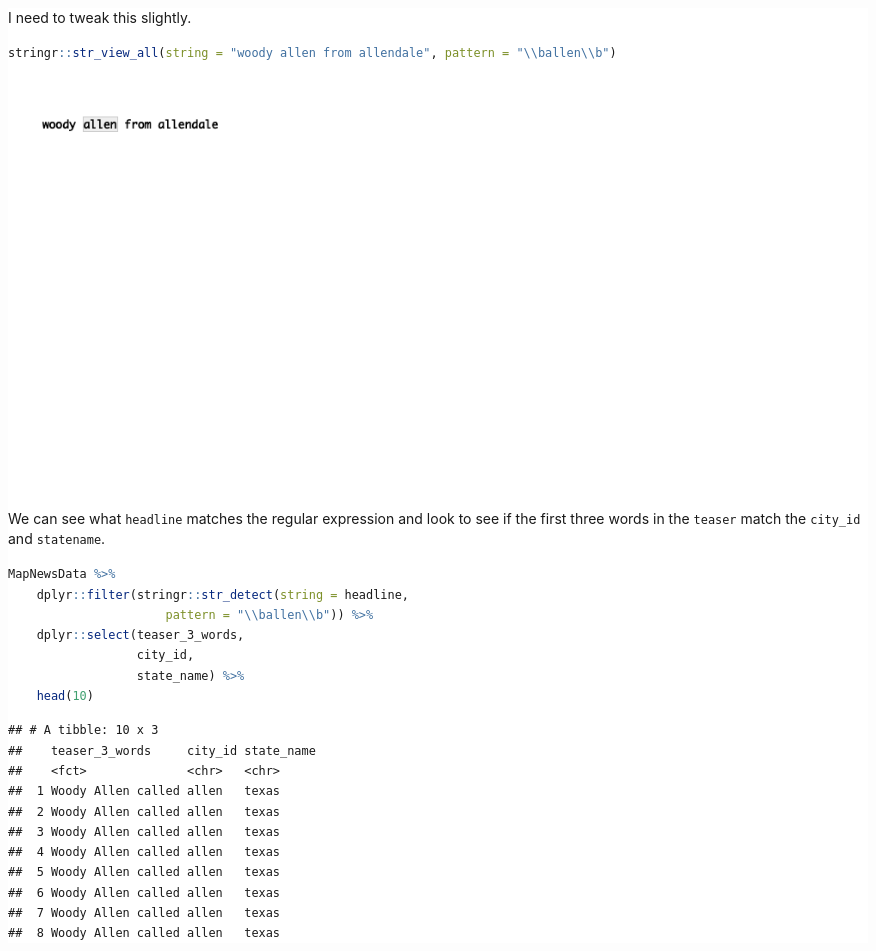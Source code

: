 
I need to tweak this slightly.

``` r
stringr::str_view_all(string = "woody allen from allendale", pattern = "\\ballen\\b")
```

![](11.1-string-manipulation-in-r_files/figure-gfm/stringr::str_view_all-1.png)

We can see what `headline` matches the regular expression and look to
see if the first three words in the `teaser` match the `city_id` and
`statename`.

``` r
MapNewsData %>% 
    dplyr::filter(stringr::str_detect(string = headline, 
                      pattern = "\\ballen\\b")) %>% 
    dplyr::select(teaser_3_words,
                  city_id,
                  state_name) %>% 
    head(10)
```

    ## # A tibble: 10 x 3
    ##    teaser_3_words     city_id state_name
    ##    <fct>              <chr>   <chr>     
    ##  1 Woody Allen called allen   texas     
    ##  2 Woody Allen called allen   texas     
    ##  3 Woody Allen called allen   texas     
    ##  4 Woody Allen called allen   texas     
    ##  5 Woody Allen called allen   texas     
    ##  6 Woody Allen called allen   texas     
    ##  7 Woody Allen called allen   texas     
    ##  8 Woody Allen called allen   texas     